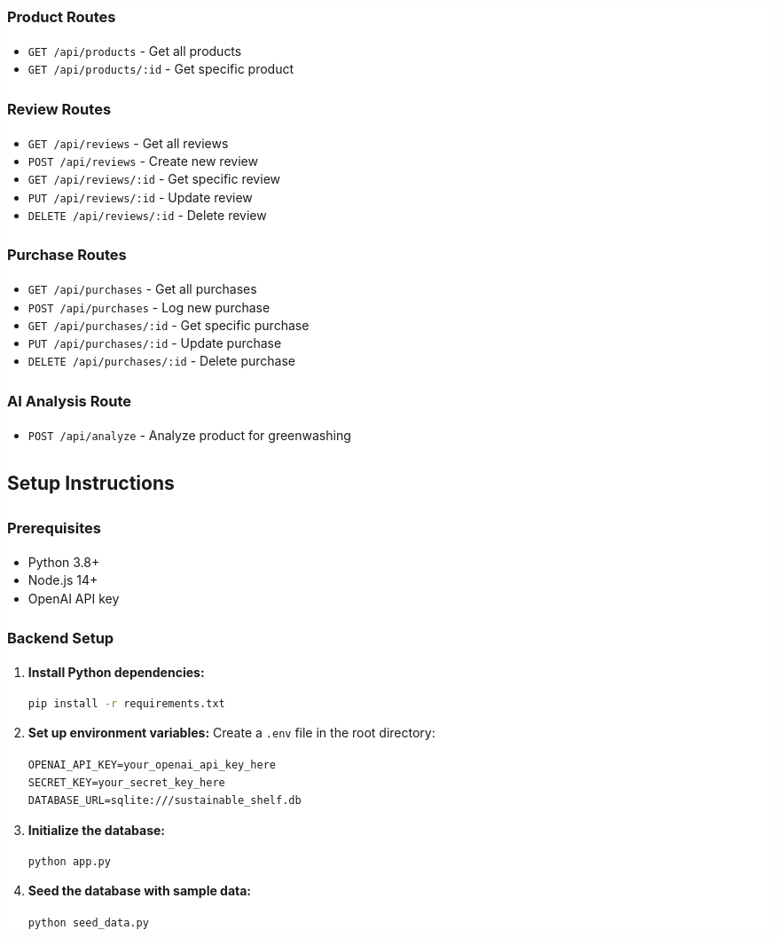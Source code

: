 ### Product Routes
- `GET /api/products` - Get all products
- `GET /api/products/:id` - Get specific product

### Review Routes
- `GET /api/reviews` - Get all reviews
- `POST /api/reviews` - Create new review
- `GET /api/reviews/:id` - Get specific review
- `PUT /api/reviews/:id` - Update review
- `DELETE /api/reviews/:id` - Delete review

### Purchase Routes
- `GET /api/purchases` - Get all purchases
- `POST /api/purchases` - Log new purchase
- `GET /api/purchases/:id` - Get specific purchase
- `PUT /api/purchases/:id` - Update purchase
- `DELETE /api/purchases/:id` - Delete purchase

### AI Analysis Route
- `POST /api/analyze` - Analyze product for greenwashing

## Setup Instructions

### Prerequisites
- Python 3.8+
- Node.js 14+
- OpenAI API key

### Backend Setup

1. **Install Python dependencies:**
   ```bash
   pip install -r requirements.txt
   ```

2. **Set up environment variables:**
   Create a `.env` file in the root directory:
   ```
   OPENAI_API_KEY=your_openai_api_key_here
   SECRET_KEY=your_secret_key_here
   DATABASE_URL=sqlite:///sustainable_shelf.db
   ```

3. **Initialize the database:**
   ```bash
   python app.py
   ```

4. **Seed the database with sample data:**
   ```bash
   python seed_data.py
   ```
